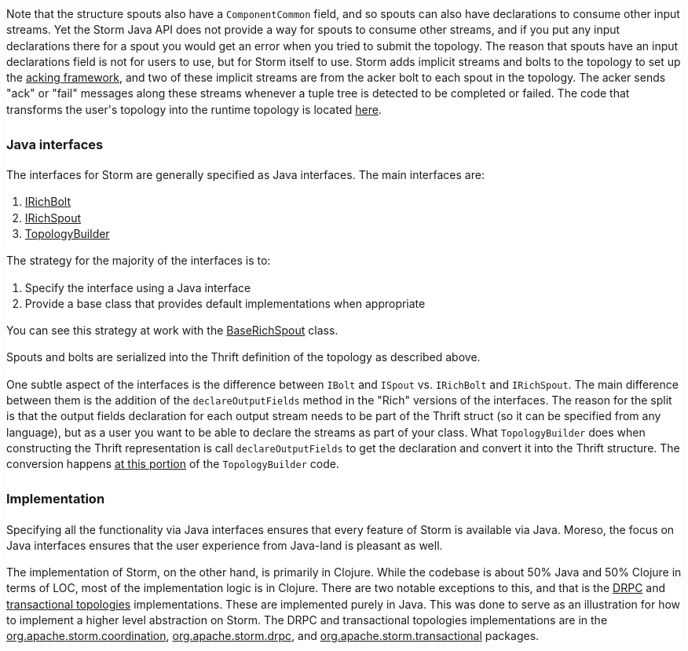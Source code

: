 Note that the structure spouts also have a `ComponentCommon` field, and so spouts can also have declarations to consume other input streams. Yet the Storm Java API does not provide a way for spouts to consume other streams, and if you put any input declarations there for a spout you would get an error when you tried to submit the topology. The reason that spouts have an input declarations field is not for users to use, but for Storm itself to use. Storm adds implicit streams and bolts to the topology to set up the [acking framework](Acking-framework-implementation.html), and two of these implicit streams are from the acker bolt to each spout in the topology. The acker sends "ack" or "fail" messages along these streams whenever a tuple tree is detected to be completed or failed. The code that transforms the user's topology into the runtime topology is located [here]({{page.git-blob-base}}/storm-client/src/jvm/org/apache/storm/daemon/StormCommon.java).

### Java interfaces

The interfaces for Storm are generally specified as Java interfaces. The main interfaces are:

1. [IRichBolt](javadocs/org/apache/storm/topology/IRichBolt.html)
2. [IRichSpout](javadocs/org/apache/storm/topology/IRichSpout.html)
3. [TopologyBuilder](javadocs/org/apache/storm/topology/TopologyBuilder.html)

The strategy for the majority of the interfaces is to:

1. Specify the interface using a Java interface
2. Provide a base class that provides default implementations when appropriate

You can see this strategy at work with the [BaseRichSpout](javadocs/org/apache/storm/topology/base/BaseRichSpout.html) class.

Spouts and bolts are serialized into the Thrift definition of the topology as described above. 

One subtle aspect of the interfaces is the difference between `IBolt` and `ISpout` vs. `IRichBolt` and `IRichSpout`. The main difference between them is the addition of the `declareOutputFields` method in the "Rich" versions of the interfaces. The reason for the split is that the output fields declaration for each output stream needs to be part of the Thrift struct (so it can be specified from any language), but as a user you want to be able to declare the streams as part of your class. What `TopologyBuilder` does when constructing the Thrift representation is call `declareOutputFields` to get the declaration and convert it into the Thrift structure. The conversion happens [at this portion]({{page.git-blob-base}}/storm-client/src/jvm/org/apache/storm/topology/TopologyBuilder.java) of the `TopologyBuilder` code.


### Implementation

Specifying all the functionality via Java interfaces ensures that every feature of Storm is available via Java. Moreso, the focus on Java interfaces ensures that the user experience from Java-land is pleasant as well.

The implementation of Storm, on the other hand, is primarily in Clojure. While the codebase is about 50% Java and 50% Clojure in terms of LOC, most of the implementation logic is in Clojure. There are two notable exceptions to this, and that is the [DRPC](https://github.com/apache/storm/wiki/Distributed-RPC) and [transactional topologies](https://github.com/apache/storm/wiki/Transactional-topologies) implementations. These are implemented purely in Java. This was done to serve as an illustration for how to implement a higher level abstraction on Storm. The DRPC and transactional topologies implementations are in the [org.apache.storm.coordination]({{page.git-tree-base}}/storm-client/src/jvm/org/apache/storm/coordination), [org.apache.storm.drpc]({{page.git-tree-base}}/storm-client/src/jvm/org/apache/storm/drpc), and [org.apache.storm.transactional]({{page.git-tree-base}}/storm-client/src/jvm/org/apache/storm/transactional) packages.
